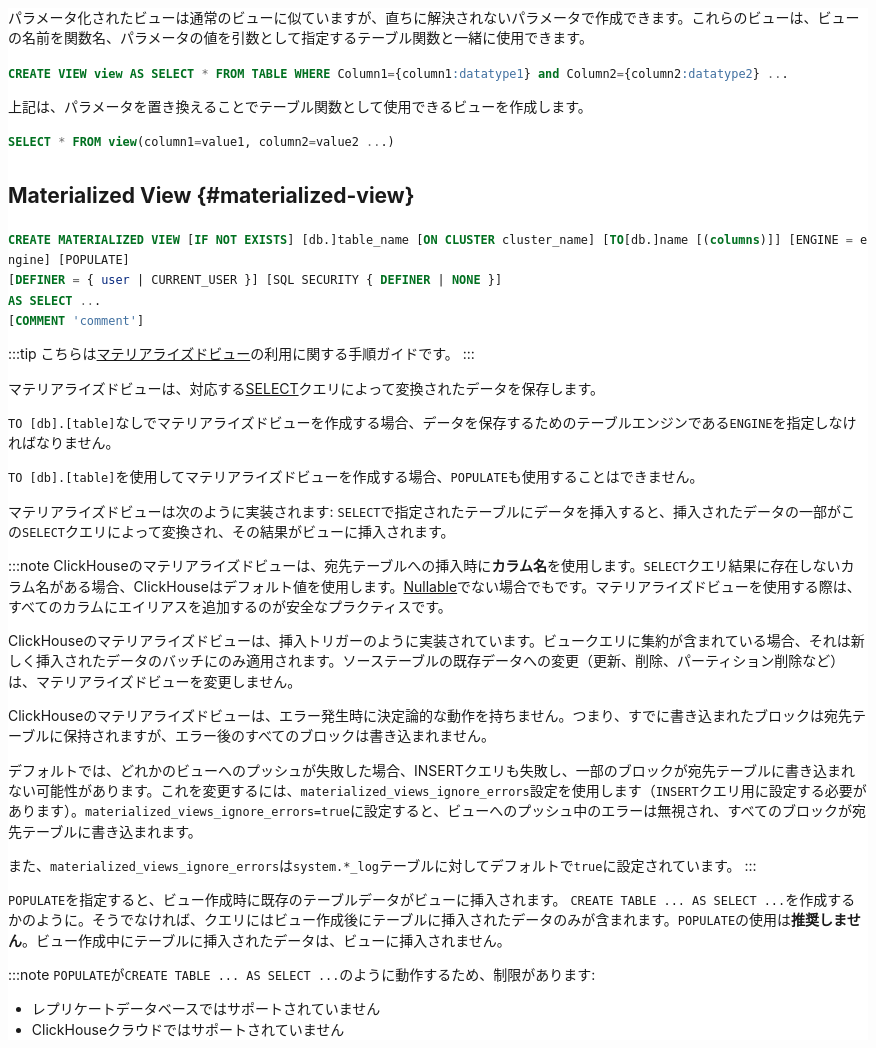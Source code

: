 パラメータ化されたビューは通常のビューに似ていますが、直ちに解決されないパラメータで作成できます。これらのビューは、ビューの名前を関数名、パラメータの値を引数として指定するテーブル関数と一緒に使用できます。

```sql
CREATE VIEW view AS SELECT * FROM TABLE WHERE Column1={column1:datatype1} and Column2={column2:datatype2} ...
```

上記は、パラメータを置き換えることでテーブル関数として使用できるビューを作成します。

```sql
SELECT * FROM view(column1=value1, column2=value2 ...)
```

## Materialized View {#materialized-view}

```sql
CREATE MATERIALIZED VIEW [IF NOT EXISTS] [db.]table_name [ON CLUSTER cluster_name] [TO[db.]name [(columns)]] [ENGINE = engine] [POPULATE]
[DEFINER = { user | CURRENT_USER }] [SQL SECURITY { DEFINER | NONE }]
AS SELECT ...
[COMMENT 'comment']
```

:::tip
こちらは[マテリアライズドビュー](/guides/developer/cascading-materialized-views.md)の利用に関する手順ガイドです。
:::

マテリアライズドビューは、対応する[SELECT](../../../sql-reference/statements/select/index.md)クエリによって変換されたデータを保存します。

`TO [db].[table]`なしでマテリアライズドビューを作成する場合、データを保存するためのテーブルエンジンである`ENGINE`を指定しなければなりません。

`TO [db].[table]`を使用してマテリアライズドビューを作成する場合、`POPULATE`も使用することはできません。

マテリアライズドビューは次のように実装されます: `SELECT`で指定されたテーブルにデータを挿入すると、挿入されたデータの一部がこの`SELECT`クエリによって変換され、その結果がビューに挿入されます。

:::note
ClickHouseのマテリアライズドビューは、宛先テーブルへの挿入時に**カラム名**を使用します。`SELECT`クエリ結果に存在しないカラム名がある場合、ClickHouseはデフォルト値を使用します。[Nullable](../../data-types/nullable.md)でない場合でもです。マテリアライズドビューを使用する際は、すべてのカラムにエイリアスを追加するのが安全なプラクティスです。

ClickHouseのマテリアライズドビューは、挿入トリガーのように実装されています。ビュークエリに集約が含まれている場合、それは新しく挿入されたデータのバッチにのみ適用されます。ソーステーブルの既存データへの変更（更新、削除、パーティション削除など）は、マテリアライズドビューを変更しません。

ClickHouseのマテリアライズドビューは、エラー発生時に決定論的な動作を持ちません。つまり、すでに書き込まれたブロックは宛先テーブルに保持されますが、エラー後のすべてのブロックは書き込まれません。

デフォルトでは、どれかのビューへのプッシュが失敗した場合、INSERTクエリも失敗し、一部のブロックが宛先テーブルに書き込まれない可能性があります。これを変更するには、`materialized_views_ignore_errors`設定を使用します（`INSERT`クエリ用に設定する必要があります）。`materialized_views_ignore_errors=true`に設定すると、ビューへのプッシュ中のエラーは無視され、すべてのブロックが宛先テーブルに書き込まれます。

また、`materialized_views_ignore_errors`は`system.*_log`テーブルに対してデフォルトで`true`に設定されています。
:::

`POPULATE`を指定すると、ビュー作成時に既存のテーブルデータがビューに挿入されます。 `CREATE TABLE ... AS SELECT ...`を作成するかのように。そうでなければ、クエリにはビュー作成後にテーブルに挿入されたデータのみが含まれます。`POPULATE`の使用は**推奨しません**。ビュー作成中にテーブルに挿入されたデータは、ビューに挿入されません。

:::note
`POPULATE`が`CREATE TABLE ... AS SELECT ...`のように動作するため、制限があります:
- レプリケートデータベースではサポートされていません
- ClickHouseクラウドではサポートされていません
